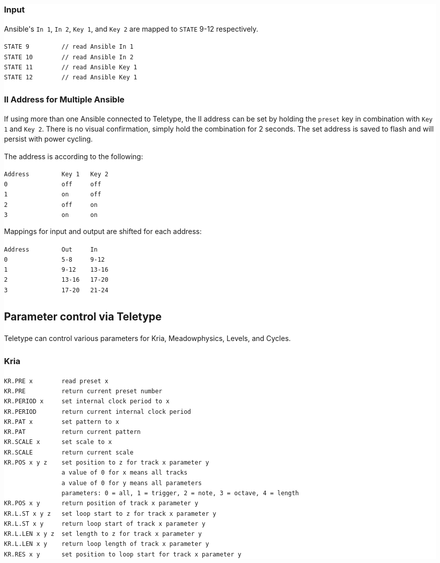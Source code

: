 ### Input

Ansible's `In 1`, `In 2`, `Key 1`, and `Key 2` are mapped to `STATE` 9-12 respectively.

```
STATE 9         // read Ansible In 1
STATE 10        // read Ansible In 2
STATE 11        // read Ansible Key 1
STATE 12        // read Ansible Key 1
```

### II Address for Multiple Ansible

If using more than one Ansible connected to Teletype, the II address can be set by holding the `preset` key in combination with `Key 1` and `Key 2`. There is no visual confirmation, simply hold the combination for 2 seconds. The set address is saved to flash and will persist with power cycling.

The address is according to the following:

```
Address         Key 1   Key 2
0               off     off
1               on      off
2               off     on
3               on      on
```

Mappings for input and output are shifted for each address:

```
Address         Out     In
0               5-8     9-12
1               9-12    13-16
2               13-16   17-20
3               17-20   21-24
```

## Parameter control via Teletype

Teletype can control various parameters for Kria, Meadowphysics, Levels, and Cycles.

### Kria

```
KR.PRE x        read preset x
KR.PRE          return current preset number
KR.PERIOD x     set internal clock period to x
KR.PERIOD       return current internal clock period
KR.PAT x        set pattern to x
KR.PAT          return current pattern
KR.SCALE x      set scale to x
KR.SCALE        return current scale
KR.POS x y z    set position to z for track x parameter y
                a value of 0 for x means all tracks
                a value of 0 for y means all parameters
                parameters: 0 = all, 1 = trigger, 2 = note, 3 = octave, 4 = length
KR.POS x y      return position of track x parameter y
KR.L.ST x y z   set loop start to z for track x parameter y
KR.L.ST x y     return loop start of track x parameter y
KR.L.LEN x y z  set length to z for track x parameter y
KR.L.LEN x y    return loop length of track x parameter y
KR.RES x y      set position to loop start for track x parameter y
```
